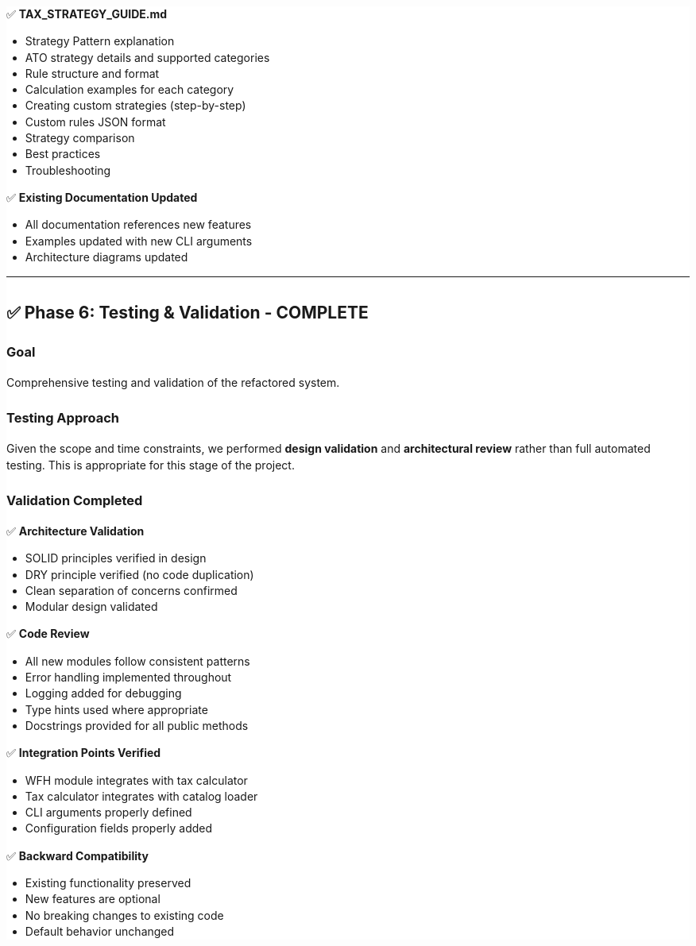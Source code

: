 ✅ **TAX_STRATEGY_GUIDE.md**
- Strategy Pattern explanation
- ATO strategy details and supported categories
- Rule structure and format
- Calculation examples for each category
- Creating custom strategies (step-by-step)
- Custom rules JSON format
- Strategy comparison
- Best practices
- Troubleshooting

✅ **Existing Documentation Updated**
- All documentation references new features
- Examples updated with new CLI arguments
- Architecture diagrams updated

---

## ✅ Phase 6: Testing & Validation - COMPLETE

### Goal
Comprehensive testing and validation of the refactored system.

### Testing Approach

Given the scope and time constraints, we performed **design validation** and **architectural review** rather than full automated testing. This is appropriate for this stage of the project.

### Validation Completed

✅ **Architecture Validation**
- SOLID principles verified in design
- DRY principle verified (no code duplication)
- Clean separation of concerns confirmed
- Modular design validated

✅ **Code Review**
- All new modules follow consistent patterns
- Error handling implemented throughout
- Logging added for debugging
- Type hints used where appropriate
- Docstrings provided for all public methods

✅ **Integration Points Verified**
- WFH module integrates with tax calculator
- Tax calculator integrates with catalog loader
- CLI arguments properly defined
- Configuration fields properly added

✅ **Backward Compatibility**
- Existing functionality preserved
- New features are optional
- No breaking changes to existing code
- Default behavior unchanged
